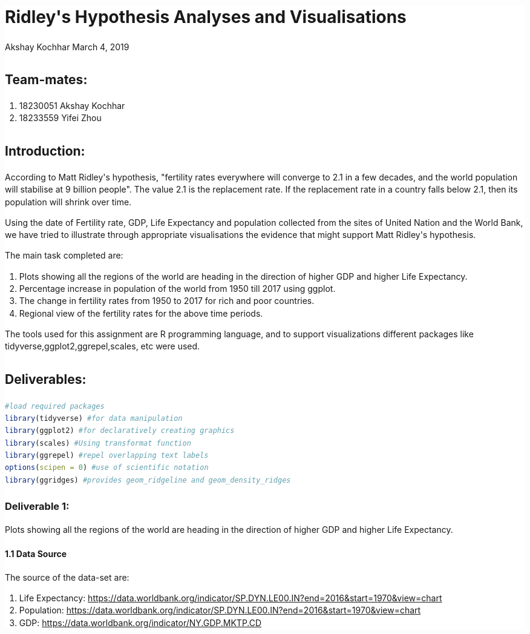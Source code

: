 Ridley's Hypothesis Analyses and Visualisations
================
Akshay Kochhar
March 4, 2019

**Team-mates:**
---------------

1.  18230051 Akshay Kochhar
2.  18233559 Yifei Zhou

**Introduction:**
-----------------

According to Matt Ridley's hypothesis, "fertility rates everywhere will converge to 2.1 in a few decades, and the world population will stabilise at 9 billion people". The value 2.1 is the replacement rate. If the replacement rate in a country falls below 2.1, then its population will shrink over time.

Using the date of Fertility rate, GDP, Life Expectancy and population collected from the sites of United Nation and the World Bank, we have tried to illustrate through appropriate visualisations the evidence that might support Matt Ridley's hypothesis.

The main task completed are:

1.  Plots showing all the regions of the world are heading in the direction of higher GDP and higher Life Expectancy.
2.  Percentage increase in population of the world from 1950 till 2017 using ggplot.
3.  The change in fertility rates from 1950 to 2017 for rich and poor countries.
4.  Regional view of the fertility rates for the above time periods.

The tools used for this assignment are R programming language, and to support visualizations different packages like tidyverse,ggplot2,ggrepel,scales, etc were used.

**Deliverables:**
-----------------

``` r
#load required packages
library(tidyverse) #for data manipulation
library(ggplot2) #for declaratively creating graphics
library(scales) #Using transformat function
library(ggrepel) #repel overlapping text labels
options(scipen = 0) #use of scientific notation
library(ggridges) #provides geom_ridgeline and geom_density_ridges
```

### **Deliverable 1:**

Plots showing all the regions of the world are heading in the direction of higher GDP and higher Life Expectancy.

#### **1.1 Data Source**

The source of the data-set are:

1.  Life Expectancy: <https://data.worldbank.org/indicator/SP.DYN.LE00.IN?end=2016&start=1970&view=chart>
2.  Population: <https://data.worldbank.org/indicator/SP.DYN.LE00.IN?end=2016&start=1970&view=chart>
3.  GDP: <https://data.worldbank.org/indicator/NY.GDP.MKTP.CD>
